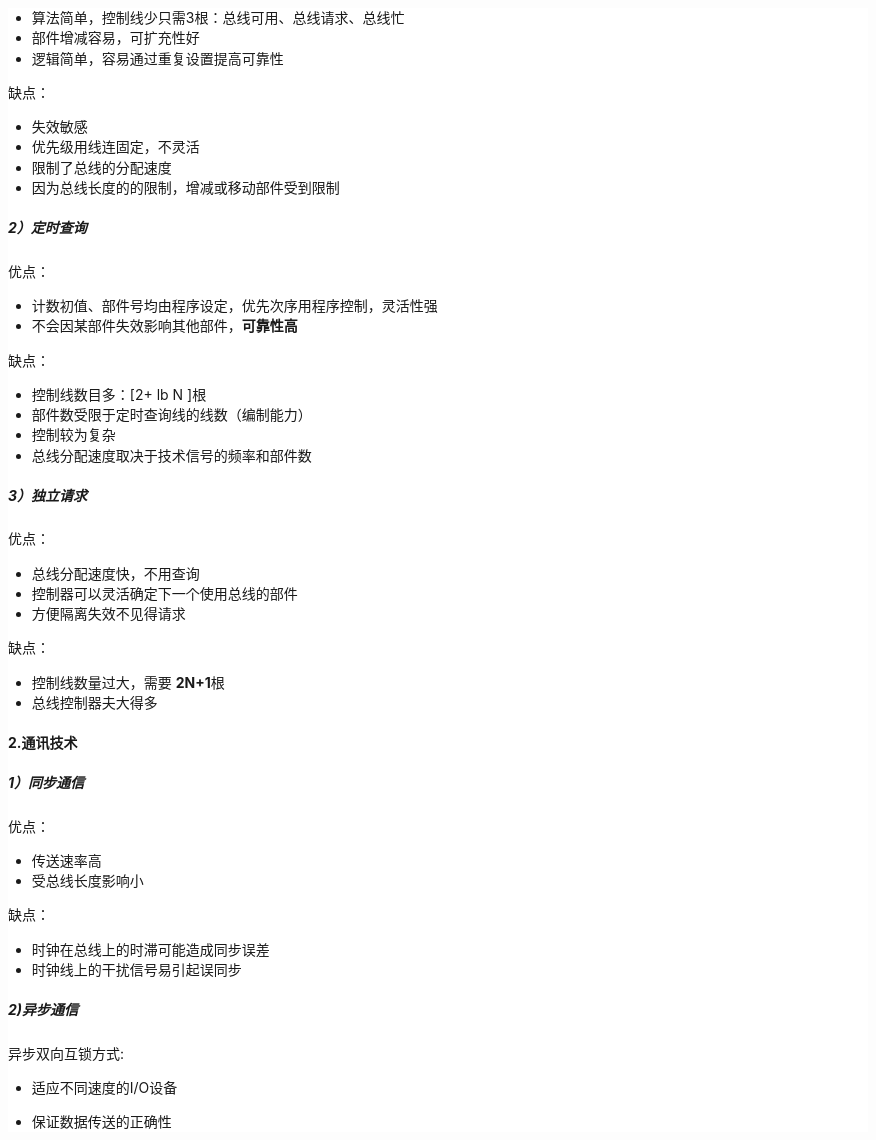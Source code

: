 - 算法简单，控制线少只需3根：总线可用、总线请求、总线忙
- 部件增减容易，可扩充性好
- 逻辑简单，容易通过重复设置提高可靠性

缺点：

- 失效敏感
- 优先级用线连固定，不灵活
- 限制了总线的分配速度
- 因为总线长度的的限制，增减或移动部件受到限制

##### 2）定时查询

优点：

- 计数初值、部件号均由程序设定，优先次序用程序控制，灵活性强
- 不会因某部件失效影响其他部件，**可靠性高**

缺点：

- 控制线数目多：[2+ lb N ]根
- 部件数受限于定时查询线的线数（编制能力）
- 控制较为复杂
- 总线分配速度取决于技术信号的频率和部件数

##### 3）独立请求

优点：

- 总线分配速度快，不用查询
- 控制器可以灵活确定下一个使用总线的部件
- 方便隔离失效不见得请求

缺点：

- 控制线数量过大，需要 **2N+1**根
- 总线控制器夫大得多

#### 2.通讯技术

##### 1）同步通信

优点：

- 传送速率高
- 受总线长度影响小

缺点：

- 时钟在总线上的时滞可能造成同步误差
- 时钟线上的干扰信号易引起误同步

##### 2)异步通信

异步双向互锁方式:

- 适应不同速度的I/O设备

- 保证数据传送的正确性
